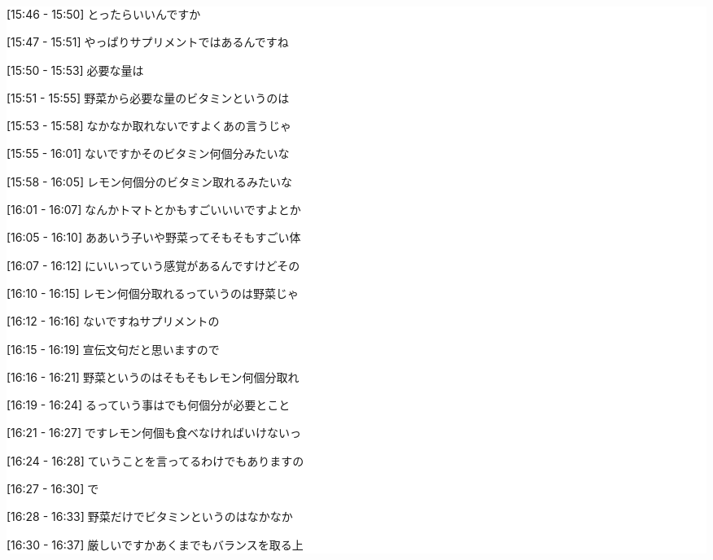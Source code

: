 [15:46 - 15:50]
とったらいいんですか

[15:47 - 15:51]
やっぱりサプリメントではあるんですね

[15:50 - 15:53]
必要な量は

[15:51 - 15:55]
野菜から必要な量のビタミンというのは

[15:53 - 15:58]
なかなか取れないですよくあの言うじゃ

[15:55 - 16:01]
ないですかそのビタミン何個分みたいな

[15:58 - 16:05]
レモン何個分のビタミン取れるみたいな

[16:01 - 16:07]
なんかトマトとかもすごいいいですよとか

[16:05 - 16:10]
ああいう子いや野菜ってそもそもすごい体

[16:07 - 16:12]
にいいっていう感覚があるんですけどその

[16:10 - 16:15]
レモン何個分取れるっていうのは野菜じゃ

[16:12 - 16:16]
ないですねサプリメントの

[16:15 - 16:19]
宣伝文句だと思いますので

[16:16 - 16:21]
野菜というのはそもそもレモン何個分取れ

[16:19 - 16:24]
るっていう事はでも何個分が必要とこと

[16:21 - 16:27]
ですレモン何個も食べなければいけないっ

[16:24 - 16:28]
ていうことを言ってるわけでもありますの

[16:27 - 16:30]
で

[16:28 - 16:33]
野菜だけでビタミンというのはなかなか

[16:30 - 16:37]
厳しいですかあくまでもバランスを取る上
